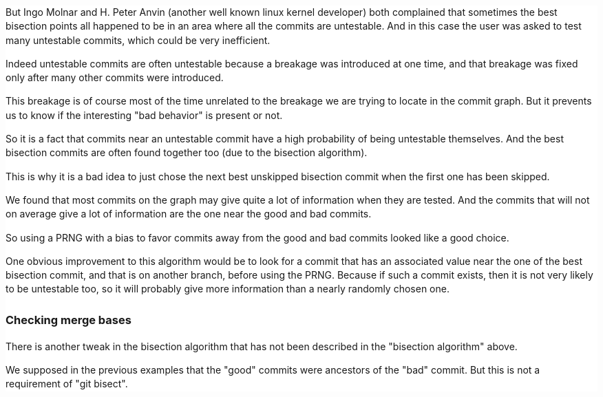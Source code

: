 


But Ingo Molnar and H. Peter Anvin (another well known linux kernel developer) both complained that sometimes the best bisection points all happened to be in an area where all the commits are untestable. And in this case the user was asked to test many untestable commits, which could be very inefficient.




Indeed untestable commits are often untestable because a breakage was introduced at one time, and that breakage was fixed only after many other commits were introduced.




This breakage is of course most of the time unrelated to the breakage we are trying to locate in the commit graph. But it prevents us to know if the interesting &quot;bad behavior&quot; is present or not.




So it is a fact that commits near an untestable commit have a high probability of being untestable themselves. And the best bisection commits are often found together too (due to the bisection algorithm).




This is why it is a bad idea to just chose the next best unskipped bisection commit when the first one has been skipped.




We found that most commits on the graph may give quite a lot of information when they are tested. And the commits that will not on average give a lot of information are the one near the good and bad commits.




So using a PRNG with a bias to favor commits away from the good and bad commits looked like a good choice.




One obvious improvement to this algorithm would be to look for a commit that has an associated value near the one of the best bisection commit, and that is on another branch, before using the PRNG. Because if such a commit exists, then it is not very likely to be untestable too, so it will probably give more information than a nearly randomly chosen one.




### [](%23114 "")Checking merge bases<a name="_checking_merge_bases"></a>


There is another tweak in the bisection algorithm that has not been described in the &quot;bisection algorithm&quot; above.




We supposed in the previous examples that the &quot;good&quot; commits were ancestors of the &quot;bad&quot; commit. But this is not a requirement of &quot;git bisect&quot;.
